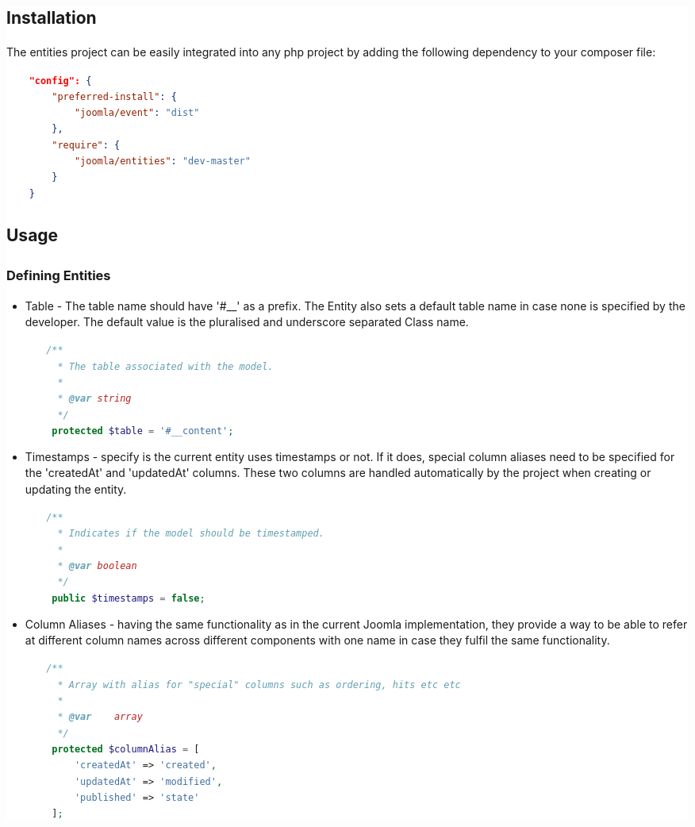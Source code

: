## Installation

The entities project can be easily integrated into any php project by
adding the following dependency to your composer file:

```json
    "config": {
        "preferred-install": {
            "joomla/event": "dist"
        },
        "require": {
            "joomla/entities": "dev-master"
        }
    }
```

## Usage

### Defining Entities

- Table - The table name should have '#\_\_' as a prefix. The Entity
  also sets a default table name in case none is specified by the
  developer. The default value is the pluralised and underscore
  separated Class name.

```php
       /**
         * The table associated with the model.
         *
         * @var string
         */
        protected $table = '#__content';
```

- Timestamps - specify is the current entity uses timestamps or not. If
  it does, special column aliases need to be specified for the
  'createdAt' and 'updatedAt' columns. These two columns are handled
  automatically by the project when creating or updating the entity.

```php
       /**
         * Indicates if the model should be timestamped.
         *
         * @var boolean
         */
        public $timestamps = false;
```

- Column Aliases - having the same functionality as in the current
  Joomla implementation, they provide a way to be able to refer at
  different column names across different components with one name in
  case they fulfil the same functionality.

```php
       /**
         * Array with alias for "special" columns such as ordering, hits etc etc
         *
         * @var    array
         */
        protected $columnAlias = [
            'createdAt' => 'created',
            'updatedAt' => 'modified',
            'published' => 'state'
        ];
```
